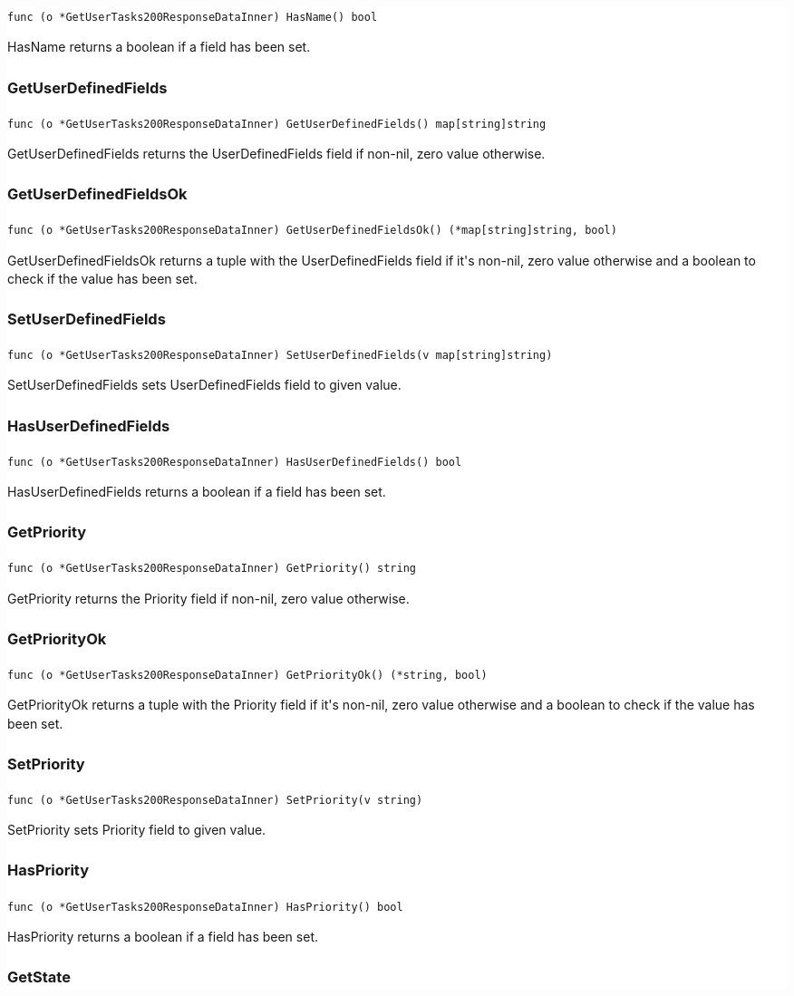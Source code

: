 `func (o *GetUserTasks200ResponseDataInner) HasName() bool`

HasName returns a boolean if a field has been set.

### GetUserDefinedFields

`func (o *GetUserTasks200ResponseDataInner) GetUserDefinedFields() map[string]string`

GetUserDefinedFields returns the UserDefinedFields field if non-nil, zero value otherwise.

### GetUserDefinedFieldsOk

`func (o *GetUserTasks200ResponseDataInner) GetUserDefinedFieldsOk() (*map[string]string, bool)`

GetUserDefinedFieldsOk returns a tuple with the UserDefinedFields field if it's non-nil, zero value otherwise
and a boolean to check if the value has been set.

### SetUserDefinedFields

`func (o *GetUserTasks200ResponseDataInner) SetUserDefinedFields(v map[string]string)`

SetUserDefinedFields sets UserDefinedFields field to given value.

### HasUserDefinedFields

`func (o *GetUserTasks200ResponseDataInner) HasUserDefinedFields() bool`

HasUserDefinedFields returns a boolean if a field has been set.

### GetPriority

`func (o *GetUserTasks200ResponseDataInner) GetPriority() string`

GetPriority returns the Priority field if non-nil, zero value otherwise.

### GetPriorityOk

`func (o *GetUserTasks200ResponseDataInner) GetPriorityOk() (*string, bool)`

GetPriorityOk returns a tuple with the Priority field if it's non-nil, zero value otherwise
and a boolean to check if the value has been set.

### SetPriority

`func (o *GetUserTasks200ResponseDataInner) SetPriority(v string)`

SetPriority sets Priority field to given value.

### HasPriority

`func (o *GetUserTasks200ResponseDataInner) HasPriority() bool`

HasPriority returns a boolean if a field has been set.

### GetState
